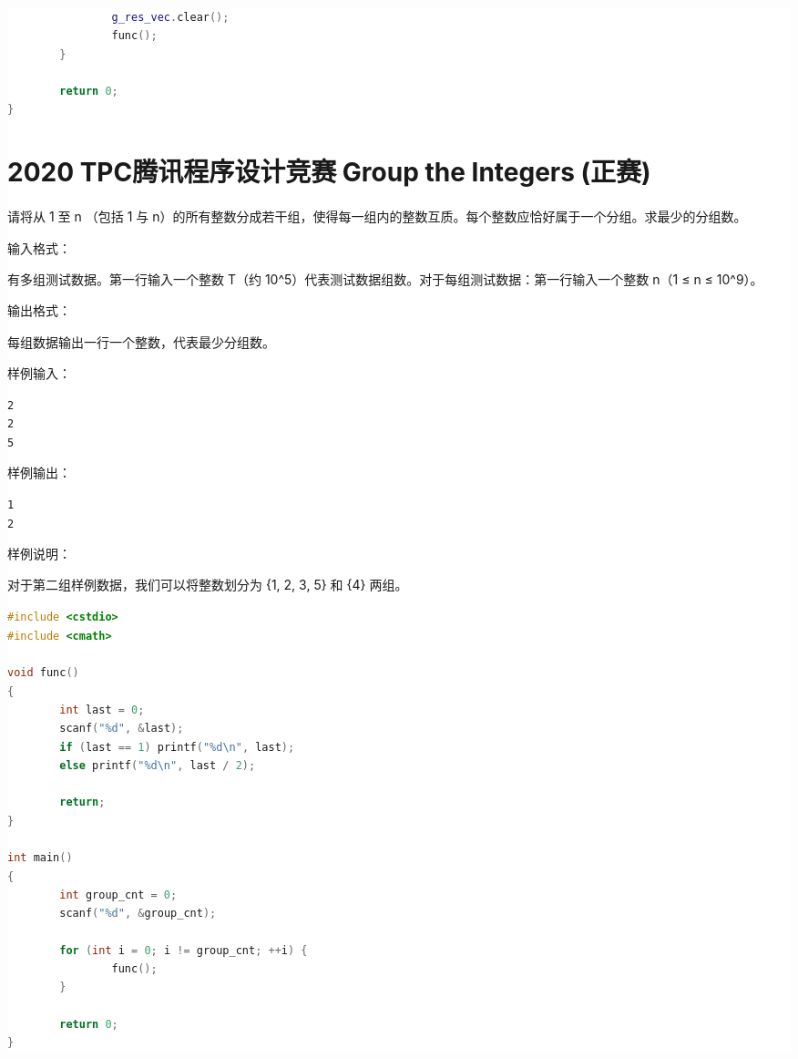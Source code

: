 ``` cpp
                g_res_vec.clear();
                func();
        }

        return 0;
}
```


# 2020 TPC腾讯程序设计竞赛 Group the Integers (正赛)

请将从 1 至 n （包括 1 与 n）的所有整数分成若干组，使得每一组内的整数互质。每个整数应恰好属于一个分组。求最少的分组数。

输入格式：

有多组测试数据。第一行输入一个整数 T（约 10^5）代表测试数据组数。对于每组测试数据：第一行输入一个整数 n（1 ≤ n ≤ 10^9）。

输出格式：

每组数据输出一行一个整数，代表最少分组数。

样例输入：

```
2
2
5
```

样例输出：

```
1
2
```

样例说明：

对于第二组样例数据，我们可以将整数划分为 {1, 2, 3, 5} 和 {4} 两组。

``` cpp
#include <cstdio>
#include <cmath>

void func()
{
        int last = 0;
        scanf("%d", &last);
        if (last == 1) printf("%d\n", last);
        else printf("%d\n", last / 2);

        return;
}

int main()
{
        int group_cnt = 0;
        scanf("%d", &group_cnt);

        for (int i = 0; i != group_cnt; ++i) {
                func();
        }

        return 0;
}
```
